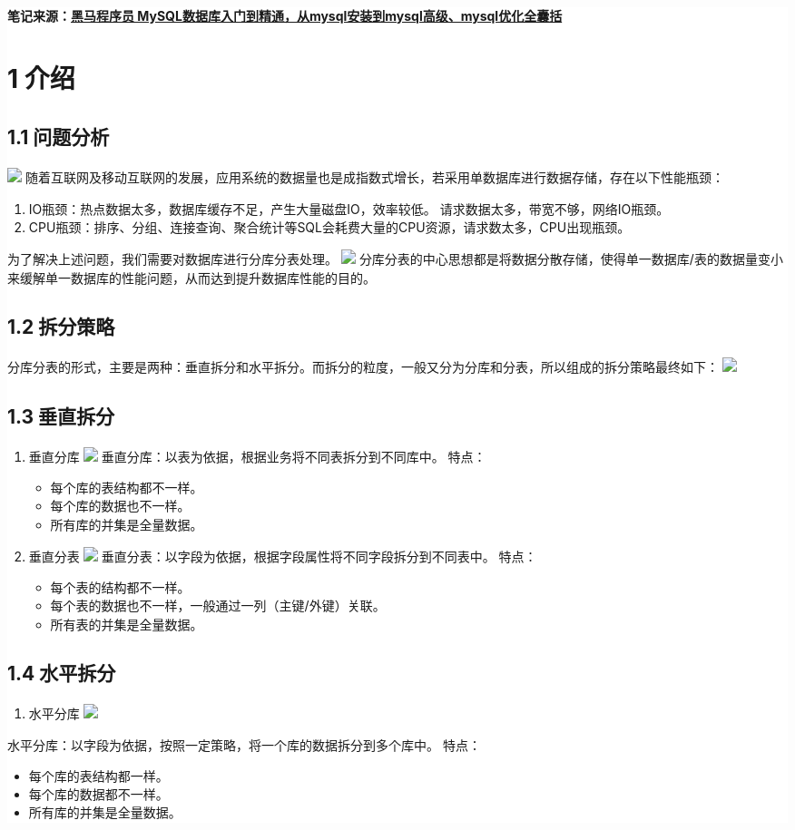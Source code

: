 **笔记来源：**[**黑马程序员 MySQL数据库入门到精通，从mysql安装到mysql高级、mysql优化全囊括**](https://www.bilibili.com/video/BV1Kr4y1i7ru/?spm_id_from=333.337.search-card.all.click&vd_source=e8046ccbdc793e09a75eb61fe8e84a30)
# 1 介绍
## 1.1 问题分析

![](https://cdn.nlark.com/yuque/0/2022/png/22334924/1665056709980-40621c40-f709-44bb-a3ae-384c1adc5aaf.png#averageHue=%23fbe9e5&clientId=uf97a126f-23b0-4&errorMessage=unknown%20error&id=qmwIE&originHeight=323&originWidth=1201&originalType=binary&ratio=1&rotation=0&showTitle=false&status=error&style=none&taskId=u27c5863a-564a-4ce6-a5d1-bfc0c17e18e&title=)
随着互联网及移动互联网的发展，应用系统的数据量也是成指数式增长，若采用单数据库进行数据存储，存在以下性能瓶颈：

1. IO瓶颈：热点数据太多，数据库缓存不足，产生大量磁盘IO，效率较低。 请求数据太多，带宽不够，网络IO瓶颈。
2. CPU瓶颈：排序、分组、连接查询、聚合统计等SQL会耗费大量的CPU资源，请求数太多，CPU出现瓶颈。

为了解决上述问题，我们需要对数据库进行分库分表处理。
![](https://cdn.nlark.com/yuque/0/2022/png/22334924/1665056710047-14572986-3a5e-489c-8e2e-7968a4fabb3d.png#averageHue=%23fbfbfa&clientId=uf97a126f-23b0-4&errorMessage=unknown%20error&id=u48tx&originHeight=389&originWidth=1227&originalType=binary&ratio=1&rotation=0&showTitle=false&status=error&style=none&taskId=u4a7401bb-63a3-4807-bfff-84d4b155fb8&title=)
分库分表的中心思想都是将数据分散存储，使得单一数据库/表的数据量变小来缓解单一数据库的性能问题，从而达到提升数据库性能的目的。

## 1.2 拆分策略
分库分表的形式，主要是两种：垂直拆分和水平拆分。而拆分的粒度，一般又分为分库和分表，所以组成的拆分策略最终如下：
![](https://cdn.nlark.com/yuque/0/2022/png/22334924/1665056709975-11850773-b75c-4f32-94e2-54a56ed1e167.png#averageHue=%23fdfdfd&clientId=uf97a126f-23b0-4&errorMessage=unknown%20error&id=JCKyd&originHeight=615&originWidth=1215&originalType=binary&ratio=1&rotation=0&showTitle=false&status=error&style=none&taskId=ufec1899b-c546-4be5-a5dd-4eaea1c286f&title=)
## 1.3 垂直拆分

1. 垂直分库
![](https://cdn.nlark.com/yuque/0/2022/png/22334924/1665056709966-b50c8dd7-920c-40b8-a8aa-54439791a6a0.png#averageHue=%23f4f3f1&clientId=uf97a126f-23b0-4&errorMessage=unknown%20error&id=Z05ed&originHeight=622&originWidth=1161&originalType=binary&ratio=1&rotation=0&showTitle=false&status=error&style=none&taskId=u6c38e51b-ba19-4d4c-a90e-1c288964547&title=)
垂直分库：以表为依据，根据业务将不同表拆分到不同库中。
特点：
   - 每个库的表结构都不一样。
   - 每个库的数据也不一样。
   - 所有库的并集是全量数据。

2. 垂直分表
![](https://cdn.nlark.com/yuque/0/2022/png/22334924/1665056710090-5adf24c1-93b3-424f-9f18-1670e986307b.png#averageHue=%23f5f5f3&clientId=uf97a126f-23b0-4&errorMessage=unknown%20error&id=iTETS&originHeight=668&originWidth=1183&originalType=binary&ratio=1&rotation=0&showTitle=false&status=error&style=none&taskId=u46806ff4-df48-451d-87f5-40e833be893&title=)
垂直分表：以字段为依据，根据字段属性将不同字段拆分到不同表中。
特点：
   - 每个表的结构都不一样。
   - 每个表的数据也不一样，一般通过一列（主键/外键）关联。
   - 所有表的并集是全量数据。

## 1.4 水平拆分

1. 水平分库
![](https://cdn.nlark.com/yuque/0/2022/png/22334924/1665056710570-48c98a31-2318-4298-a5a7-3d66ae0a263e.png#averageHue=%23f5f4f2&clientId=uf97a126f-23b0-4&errorMessage=unknown%20error&id=tI1xU&originHeight=637&originWidth=1116&originalType=binary&ratio=1&rotation=0&showTitle=false&status=error&style=none&taskId=u94baeaa3-b4a7-4485-a78d-26a89de7ba8&title=)

水平分库：以字段为依据，按照一定策略，将一个库的数据拆分到多个库中。
特点：

- 每个库的表结构都一样。
- 每个库的数据都不一样。
- 所有库的并集是全量数据。
